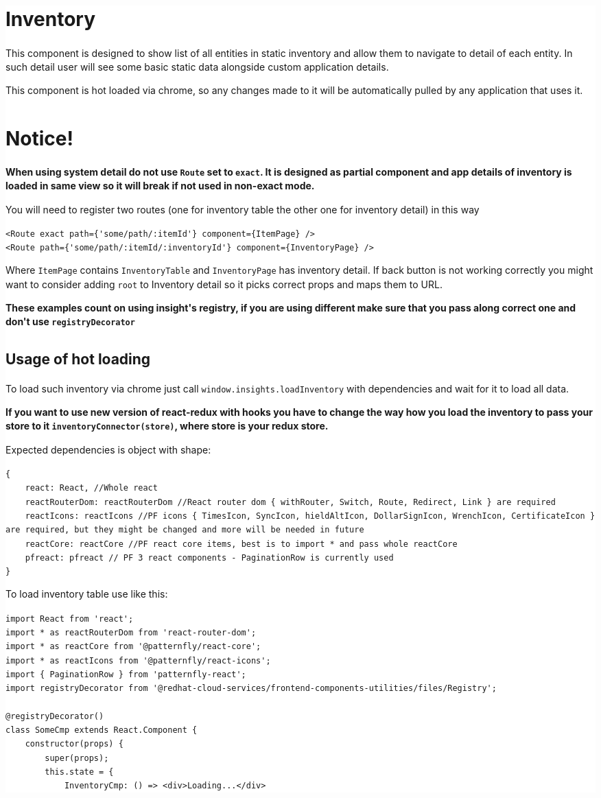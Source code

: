 # Inventory
This component is designed to show list of all entities in static inventory and allow them to navigate to detail of
each entity. In such detail user will see some basic static data alongside custom application details.

This component is hot loaded via chrome, so any changes made to it will be automatically pulled by any application that uses it.

# Notice!
**When using system detail do not use `Route` set to `exact`. It is designed as partial component and app details of inventory is loaded in same view so it will break if not used in non-exact mode.**

You will need to register two routes (one for inventory table the other one for inventory detail) in this way
```JSX
<Route exact path={'some/path/:itemId'} component={ItemPage} />
<Route path={'some/path/:itemId/:inventoryId'} component={InventoryPage} />
```

Where `ItemPage` contains `InventoryTable` and `InventoryPage` has inventory detail. If back button is not working correctly you might want to consider adding `root` to Inventory detail so it picks correct props and maps them to URL.

**These examples count on using insight's registry, if you are using different make sure that you pass along correct one and don't use `registryDecorator`**

## Usage of hot loading
To load such inventory via chrome just call `window.insights.loadInventory` with dependencies and wait for it to load all data.

**If you want to use new version of react-redux with hooks you have to change the way how you load the inventory to pass your store to it `inventoryConnector(store)`, where store is your redux store.**

Expected dependencies is object with shape:
```JS
{
    react: React, //Whole react
    reactRouterDom: reactRouterDom //React router dom { withRouter, Switch, Route, Redirect, Link } are required
    reactIcons: reactIcons //PF icons { TimesIcon, SyncIcon, hieldAltIcon, DollarSignIcon, WrenchIcon, CertificateIcon } are required, but they might be changed and more will be needed in future
    reactCore: reactCore //PF react core items, best is to import * and pass whole reactCore
    pfreact: pfreact // PF 3 react components - PaginationRow is currently used
}
```

To load inventory table use like this:

```JSX
import React from 'react';
import * as reactRouterDom from 'react-router-dom';
import * as reactCore from '@patternfly/react-core';
import * as reactIcons from '@patternfly/react-icons';
import { PaginationRow } from 'patternfly-react';
import registryDecorator from '@redhat-cloud-services/frontend-components-utilities/files/Registry';

@registryDecorator()
class SomeCmp extends React.Component {
    constructor(props) {
        super(props);
        this.state = {
            InventoryCmp: () => <div>Loading...</div>
```